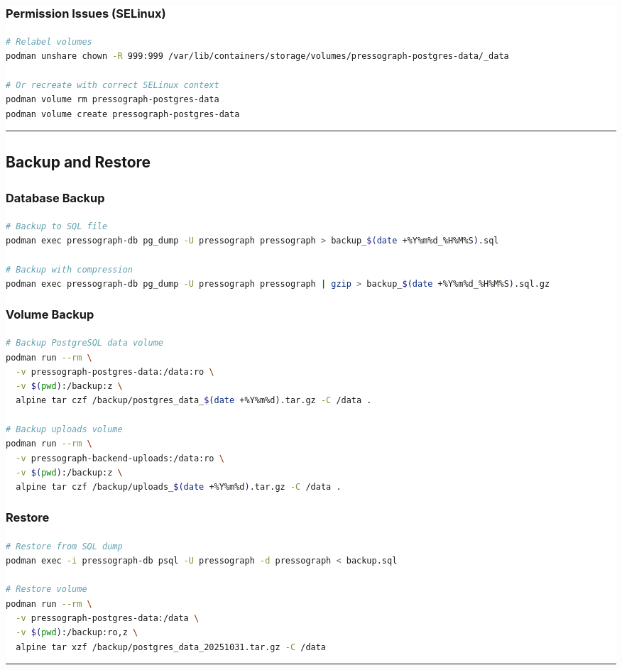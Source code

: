 ### Permission Issues (SELinux)

```bash
# Relabel volumes
podman unshare chown -R 999:999 /var/lib/containers/storage/volumes/pressograph-postgres-data/_data

# Or recreate with correct SELinux context
podman volume rm pressograph-postgres-data
podman volume create pressograph-postgres-data
```

---

## Backup and Restore

### Database Backup

```bash
# Backup to SQL file
podman exec pressograph-db pg_dump -U pressograph pressograph > backup_$(date +%Y%m%d_%H%M%S).sql

# Backup with compression
podman exec pressograph-db pg_dump -U pressograph pressograph | gzip > backup_$(date +%Y%m%d_%H%M%S).sql.gz
```

### Volume Backup

```bash
# Backup PostgreSQL data volume
podman run --rm \
  -v pressograph-postgres-data:/data:ro \
  -v $(pwd):/backup:z \
  alpine tar czf /backup/postgres_data_$(date +%Y%m%d).tar.gz -C /data .

# Backup uploads volume
podman run --rm \
  -v pressograph-backend-uploads:/data:ro \
  -v $(pwd):/backup:z \
  alpine tar czf /backup/uploads_$(date +%Y%m%d).tar.gz -C /data .
```

### Restore

```bash
# Restore from SQL dump
podman exec -i pressograph-db psql -U pressograph -d pressograph < backup.sql

# Restore volume
podman run --rm \
  -v pressograph-postgres-data:/data \
  -v $(pwd):/backup:ro,z \
  alpine tar xzf /backup/postgres_data_20251031.tar.gz -C /data
```

---